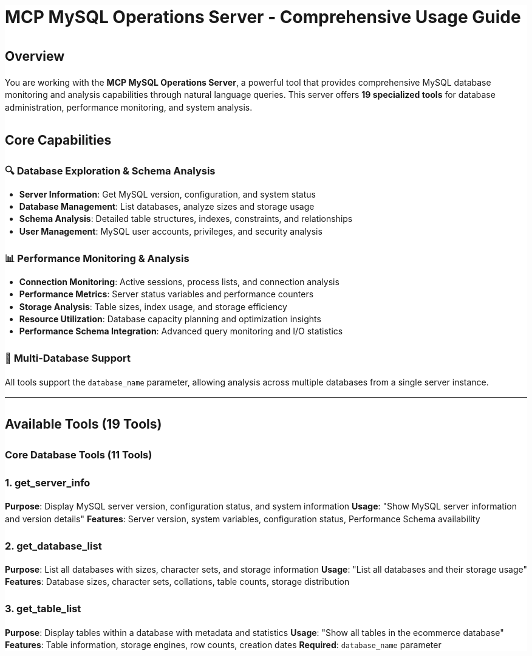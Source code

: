 # MCP MySQL Operations Server - Comprehensive Usage Guide

## Overview

You are working with the **MCP MySQL Operations Server**, a powerful tool that provides comprehensive MySQL database monitoring and analysis capabilities through natural language queries. This server offers **19 specialized tools** for database administration, performance monitoring, and system analysis.

## Core Capabilities

### 🔍 **Database Exploration & Schema Analysis**
- **Server Information**: Get MySQL version, configuration, and system status
- **Database Management**: List databases, analyze sizes and storage usage  
- **Schema Analysis**: Detailed table structures, indexes, constraints, and relationships
- **User Management**: MySQL user accounts, privileges, and security analysis

### 📊 **Performance Monitoring & Analysis**
- **Connection Monitoring**: Active sessions, process lists, and connection analysis
- **Performance Metrics**: Server status variables and performance counters
- **Storage Analysis**: Table sizes, index usage, and storage efficiency
- **Resource Utilization**: Database capacity planning and optimization insights
- **Performance Schema Integration**: Advanced query monitoring and I/O statistics

### 🎯 **Multi-Database Support**
All tools support the `database_name` parameter, allowing analysis across multiple databases from a single server instance.

---

## Available Tools (19 Tools)

### **Core Database Tools (11 Tools)**

### 1. **get_server_info**
**Purpose**: Display MySQL server version, configuration status, and system information
**Usage**: "Show MySQL server information and version details"
**Features**: Server version, system variables, configuration status, Performance Schema availability

### 2. **get_database_list** 
**Purpose**: List all databases with sizes, character sets, and storage information
**Usage**: "List all databases and their storage usage"
**Features**: Database sizes, character sets, collations, table counts, storage distribution

### 3. **get_table_list**
**Purpose**: Display tables within a database with metadata and statistics
**Usage**: "Show all tables in the ecommerce database"
**Features**: Table information, storage engines, row counts, creation dates
**Required**: `database_name` parameter
